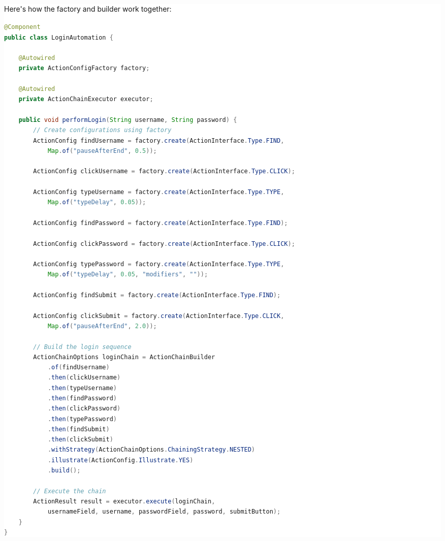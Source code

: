 Here's how the factory and builder work together:

```java
@Component
public class LoginAutomation {
    
    @Autowired
    private ActionConfigFactory factory;
    
    @Autowired
    private ActionChainExecutor executor;
    
    public void performLogin(String username, String password) {
        // Create configurations using factory
        ActionConfig findUsername = factory.create(ActionInterface.Type.FIND, 
            Map.of("pauseAfterEnd", 0.5));
        
        ActionConfig clickUsername = factory.create(ActionInterface.Type.CLICK);
        
        ActionConfig typeUsername = factory.create(ActionInterface.Type.TYPE,
            Map.of("typeDelay", 0.05));
        
        ActionConfig findPassword = factory.create(ActionInterface.Type.FIND);
        
        ActionConfig clickPassword = factory.create(ActionInterface.Type.CLICK);
        
        ActionConfig typePassword = factory.create(ActionInterface.Type.TYPE,
            Map.of("typeDelay", 0.05, "modifiers", ""));
        
        ActionConfig findSubmit = factory.create(ActionInterface.Type.FIND);
        
        ActionConfig clickSubmit = factory.create(ActionInterface.Type.CLICK,
            Map.of("pauseAfterEnd", 2.0));
        
        // Build the login sequence
        ActionChainOptions loginChain = ActionChainBuilder
            .of(findUsername)
            .then(clickUsername)
            .then(typeUsername)
            .then(findPassword)
            .then(clickPassword)
            .then(typePassword)
            .then(findSubmit)
            .then(clickSubmit)
            .withStrategy(ActionChainOptions.ChainingStrategy.NESTED)
            .illustrate(ActionConfig.Illustrate.YES)
            .build();
        
        // Execute the chain
        ActionResult result = executor.execute(loginChain, 
            usernameField, username, passwordField, password, submitButton);
    }
}
```
